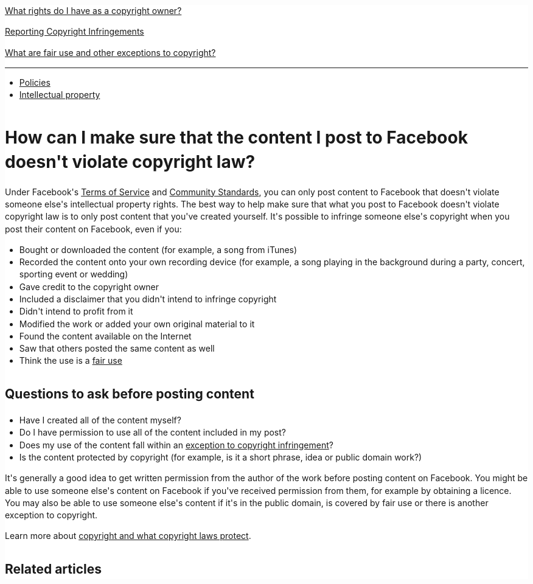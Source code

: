 [What rights do I have as a copyright owner?](https://www.facebook.com/help/1388077314536976/?helpref=related_articles)

[Reporting Copyright Infringements](https://www.facebook.com/help/400287850027717/?helpref=related_articles)

[What are fair use and other exceptions to copyright?](https://www.facebook.com/help/337995452911154/?helpref=related_articles)

- - -

*   [Policies](https://www.facebook.com/help/463972400461409/?helpref=breadcrumb)
*   [Intellectual property](https://www.facebook.com/help/399224883474207/?helpref=breadcrumb)

How can I make sure that the content I post to Facebook doesn't violate copyright law?
======================================================================================

Under Facebook's [Terms of Service](https://www.facebook.com/terms.php) and [Community Standards](https://l.facebook.com/l.php?u=https%3A%2F%2Ftransparency.meta.com%2Fpolicies%2Fcommunity-standards%2F), you can only post content to Facebook that doesn't violate someone else's intellectual property rights. The best way to help make sure that what you post to Facebook doesn't violate copyright law is to only post content that you've created yourself. It's possible to infringe someone else's copyright when you post their content on Facebook, even if you:

*   Bought or downloaded the content (for example, a song from iTunes)
*   Recorded the content onto your own recording device (for example, a song playing in the background during a party, concert, sporting event or wedding)
*   Gave credit to the copyright owner
*   Included a disclaimer that you didn't intend to infringe copyright
*   Didn't intend to profit from it
*   Modified the work or added your own original material to it
*   Found the content available on the Internet
*   Saw that others posted the same content as well
*   Think the use is a [fair use](https://www.facebook.com/help/337995452911154?helpref=search&query=fair+us&sr=1&ref=contextual)

Questions to ask before posting content
---------------------------------------

*   Have I created all of the content myself?
*   Do I have permission to use all of the content included in my post?
*   Does my use of the content fall within an [exception to copyright infringement](https://www.facebook.com/help/337995452911154?helpref=faq_content)?
*   Is the content protected by copyright (for example, is it a short phrase, idea or public domain work?)

It's generally a good idea to get written permission from the author of the work before posting content on Facebook. You might be able to use someone else's content on Facebook if you've received permission from them, for example by obtaining a licence. You may also be able to use someone else's content if it's in the public domain, is covered by fair use or there is another exception to copyright.

Learn more about [copyright and what copyright laws protect](https://www.facebook.com/help/1020633957973118?helpref=faq_content).

Related articles
----------------
